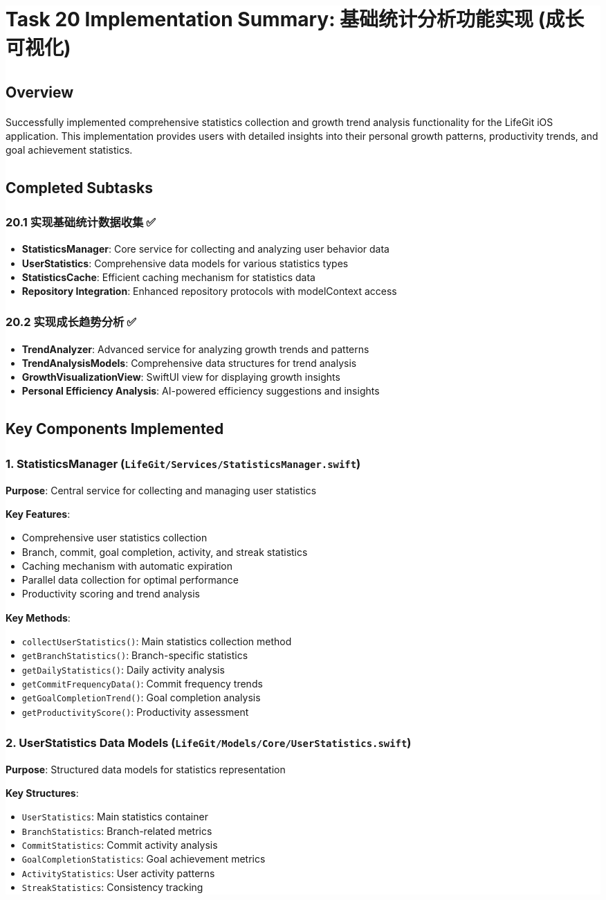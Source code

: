 # Task 20 Implementation Summary: 基础统计分析功能实现 (成长可视化)

## Overview
Successfully implemented comprehensive statistics collection and growth trend analysis functionality for the LifeGit iOS application. This implementation provides users with detailed insights into their personal growth patterns, productivity trends, and goal achievement statistics.

## Completed Subtasks

### 20.1 实现基础统计数据收集 ✅
- **StatisticsManager**: Core service for collecting and analyzing user behavior data
- **UserStatistics**: Comprehensive data models for various statistics types
- **StatisticsCache**: Efficient caching mechanism for statistics data
- **Repository Integration**: Enhanced repository protocols with modelContext access

### 20.2 实现成长趋势分析 ✅
- **TrendAnalyzer**: Advanced service for analyzing growth trends and patterns
- **TrendAnalysisModels**: Comprehensive data structures for trend analysis
- **GrowthVisualizationView**: SwiftUI view for displaying growth insights
- **Personal Efficiency Analysis**: AI-powered efficiency suggestions and insights

## Key Components Implemented

### 1. StatisticsManager (`LifeGit/Services/StatisticsManager.swift`)
**Purpose**: Central service for collecting and managing user statistics

**Key Features**:
- Comprehensive user statistics collection
- Branch, commit, goal completion, activity, and streak statistics
- Caching mechanism with automatic expiration
- Parallel data collection for optimal performance
- Productivity scoring and trend analysis

**Key Methods**:
- `collectUserStatistics()`: Main statistics collection method
- `getBranchStatistics()`: Branch-specific statistics
- `getDailyStatistics()`: Daily activity analysis
- `getCommitFrequencyData()`: Commit frequency trends
- `getGoalCompletionTrend()`: Goal completion analysis
- `getProductivityScore()`: Productivity assessment

### 2. UserStatistics Data Models (`LifeGit/Models/Core/UserStatistics.swift`)
**Purpose**: Structured data models for statistics representation

**Key Structures**:
- `UserStatistics`: Main statistics container
- `BranchStatistics`: Branch-related metrics
- `CommitStatistics`: Commit activity analysis
- `GoalCompletionStatistics`: Goal achievement metrics
- `ActivityStatistics`: User activity patterns
- `StreakStatistics`: Consistency tracking
